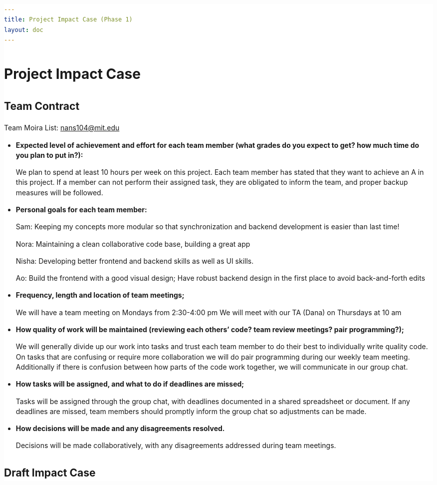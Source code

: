 ```yaml
---
title: Project Impact Case (Phase 1)
layout: doc
---
```


# Project Impact Case

## Team Contract

Team Moira List: nans104@mit.edu

- **Expected level of achievement and effort for each team member (what grades do you expect to get? how much time do you plan to put in?):**

  We plan to spend at least 10 hours per week on this project. Each team member has stated that they want to achieve an A in this project. If a member can not perform their assigned task, they are obligated to inform the team, and proper backup measures will be followed.

- **Personal goals for each team member:**

  Sam: Keeping my concepts more modular so that synchronization and backend development is easier than last time!

  Nora: Maintaining a clean collaborative code base, building a great app

  Nisha: Developing better frontend and backend skills as well as UI skills.

  Ao: Build the frontend with a good visual design; Have robust backend design in the first place to avoid back-and-forth edits

- **Frequency, length and location of team meetings;**

  We will have a team meeting on Mondays from 2:30-4:00 pm
  We will meet with our TA (Dana) on Thursdays at 10 am

- **How quality of work will be maintained (reviewing each others’ code? team review meetings? pair programming?);**

  We will generally divide up our work into tasks and trust each team member to do their best to individually write quality code. On tasks that are confusing or require more collaboration we will do pair programming during our weekly team meeting. Additionally if there is confusion between how parts of the code work together, we will communicate in our group chat.

- **How tasks will be assigned, and what to do if deadlines are missed;**

  Tasks will be assigned through the group chat, with deadlines documented in a shared spreadsheet or document. If any deadlines are missed, team members should promptly inform the group chat so adjustments can be made.

- **How decisions will be made and any disagreements resolved.**

  Decisions will be made collaboratively, with any disagreements addressed during team meetings.

## Draft Impact Case
